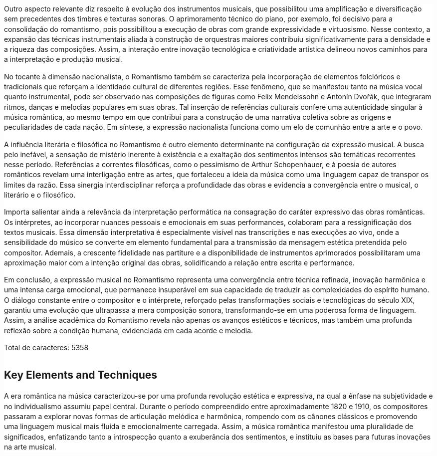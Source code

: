 Outro aspecto relevante diz respeito à evolução dos instrumentos musicais, que possibilitou uma
amplificação e diversificação sem precedentes dos timbres e texturas sonoras. O aprimoramento
técnico do piano, por exemplo, foi decisivo para a consolidação do romantismo, pois possibilitou a
execução de obras com grande expressividade e virtuosismo. Nesse contexto, a expansão das técnicas
instrumentais aliada à construção de orquestras maiores contribuiu significativamente para a
densidade e a riqueza das composições. Assim, a interação entre inovação tecnológica e criatividade
artística delineou novos caminhos para a interpretação e produção musical.

No tocante à dimensão nacionalista, o Romantismo também se caracteriza pela incorporação de
elementos folclóricos e tradicionais que reforçam a identidade cultural de diferentes regiões. Esse
fenômeno, que se manifestou tanto na música vocal quanto instrumental, pode ser observado nas
composições de figuras como Felix Mendelssohn e Antonín Dvořák, que integraram ritmos, danças e
melodias populares em suas obras. Tal inserção de referências culturais confere uma autenticidade
singular à música romântica, ao mesmo tempo em que contribui para a construção de uma narrativa
coletiva sobre as origens e peculiaridades de cada nação. Em síntese, a expressão nacionalista
funciona como um elo de comunhão entre a arte e o povo.

A influência literária e filosófica no Romantismo é outro elemento determinante na configuração da
expressão musical. A busca pelo inefável, a sensação de mistério inerente à existência e a exaltação
dos sentimentos intensos são temáticas recorrentes nesse período. Referências a correntes
filosóficas, como o pessimismo de Arthur Schopenhauer, e à poesia de autores românticos revelam uma
interligação entre as artes, que fortaleceu a ideia da música como uma linguagem capaz de transpor
os limites da razão. Essa sinergia interdisciplinar reforça a profundidade das obras e evidencia a
convergência entre o musical, o literário e o filosófico.

Importa salientar ainda a relevância da interpretação performática na consagração do caráter
expressivo das obras românticas. Os intérpretes, ao incorporar nuances pessoais e emocionais em suas
performances, colaboram para a ressignificação dos textos musicais. Essa dimensão interpretativa é
especialmente visível nas transcrições e nas execuções ao vivo, onde a sensibilidade do músico se
converte em elemento fundamental para a transmissão da mensagem estética pretendida pelo compositor.
Ademais, a crescente fidelidade nas partiture e a disponibilidade de instrumentos aprimorados
possibilitaram uma aproximação maior com a intenção original das obras, solidificando a relação
entre escrita e performance.

Em conclusão, a expressão musical no Romantismo representa uma convergência entre técnica refinada,
inovação harmônica e uma intensa carga emocional, que permanece insuperável em sua capacidade de
traduzir as complexidades do espírito humano. O diálogo constante entre o compositor e o intérprete,
reforçado pelas transformações sociais e tecnológicas do século XIX, garantiu uma evolução que
ultrapassa a mera composição sonora, transformando-se em uma poderosa forma de linguagem. Assim, a
análise acadêmica do Romantismo revela não apenas os avanços estéticos e técnicos, mas também uma
profunda reflexão sobre a condição humana, evidenciada em cada acorde e melodia.

Total de caracteres: 5358

## Key Elements and Techniques

A era romântica na música caracterizou-se por uma profunda revolução estética e expressiva, na qual
a ênfase na subjetividade e no individualismo assumiu papel central. Durante o período compreendido
entre aproximadamente 1820 e 1910, os compositores passaram a explorar novas formas de articulação
melódica e harmônica, rompendo com os cânones clássicos e promovendo uma linguagem musical mais
fluida e emocionalmente carregada. Assim, a música romântica manifestou uma pluralidade de
significados, enfatizando tanto a introspecção quanto a exuberância dos sentimentos, e instituiu as
bases para futuras inovações na arte musical.
